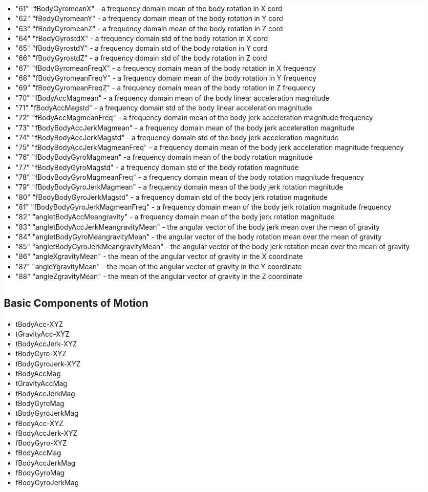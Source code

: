 - "61" "fBodyGyromeanX" -  a frequency domain mean of the body rotation in X cord
- "62" "fBodyGyromeanY" - a frequency domain mean of the body rotation in Y cord
- "63" "fBodyGyromeanZ" - a frequency domain mean of the body rotation in Z cord
- "64" "fBodyGyrostdX" - a frequency domain std of the body rotation in X cord
- "65" "fBodyGyrostdY" - a frequency domain std of the body rotation in Y cord
- "66" "fBodyGyrostdZ" - a frequency domain std of the body rotation in Z cord
- "67" "fBodyGyromeanFreqX" - a frequency domain mean of the body rotation in X frequency
- "68" "fBodyGyromeanFreqY" - a frequency domain mean of the body rotation in Y frequency
- "69" "fBodyGyromeanFreqZ" - a frequency domain mean of the body rotation in Z frequency
- "70" "fBodyAccMagmean" - a frequency domain mean of the body linear acceleration magnitude
- "71" "fBodyAccMagstd" - a frequency domain std of the body linear acceleration magnitude
- "72" "fBodyAccMagmeanFreq" - a frequency domain mean of the body jerk acceleration magnitude frequency
- "73" "fBodyBodyAccJerkMagmean" - a frequency domain mean of the body jerk acceleration magnitude
- "74" "fBodyBodyAccJerkMagstd" - a frequency domain std of the body jerk acceleration magnitude
- "75" "fBodyBodyAccJerkMagmeanFreq" - a frequency domain mean of the body jerk acceleration magnitude frequency
- "76" "fBodyBodyGyroMagmean" -a frequency domain mean of the body rotation magnitude 
- "77" "fBodyBodyGyroMagstd" - a frequency domain std of the body rotation magnitude 
- "78" "fBodyBodyGyroMagmeanFreq" - a frequency domain mean of the body rotation magnitude frequency
- "79" "fBodyBodyGyroJerkMagmean" - a frequency domain mean of the body jerk rotation magnitude
- "80" "fBodyBodyGyroJerkMagstd" -  a frequency domain std of the body jerk rotation magnitude
- "81" "fBodyBodyGyroJerkMagmeanFreq" - a frequency domain mean of the body jerk rotation magnitude frequency
- "82" "angletBodyAccMeangravity" - a frequency domain mean of the body jerk rotation magnitude
- "83" "angletBodyAccJerkMeangravityMean" - the angular vector of the body jerk mean over the mean of gravity
- "84" "angletBodyGyroMeangravityMean" - the angular vector of the body rotation mean over the mean of gravity
- "85" "angletBodyGyroJerkMeangravityMean" - the angular vector of the body jerk rotation mean over the mean of gravity
- "86" "angleXgravityMean" - the mean of the angular vector of gravity in the X coordinate
- "87" "angleYgravityMean" - the mean of the angular vector of gravity in the Y coordinate
- "88" "angleZgravityMean" - the mean of the angular vector of gravity in the Z coordinate

## Basic Components of Motion

- tBodyAcc-XYZ
- tGravityAcc-XYZ
- tBodyAccJerk-XYZ
- tBodyGyro-XYZ
- tBodyGyroJerk-XYZ
- tBodyAccMag
- tGravityAccMag
- tBodyAccJerkMag
- tBodyGyroMag
- tBodyGyroJerkMag
- fBodyAcc-XYZ
- fBodyAccJerk-XYZ
- fBodyGyro-XYZ
- fBodyAccMag
- fBodyAccJerkMag
- fBodyGyroMag
- fBodyGyroJerkMag
